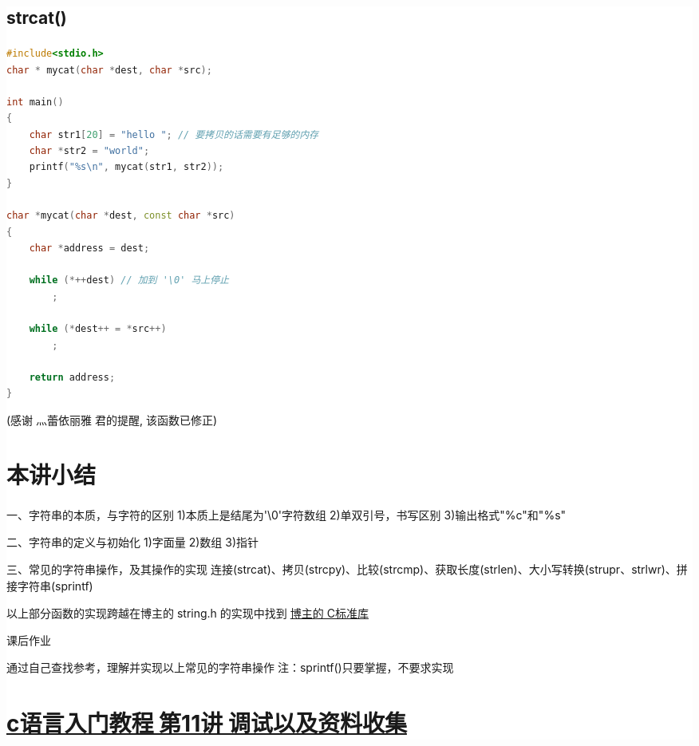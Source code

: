 
<h2>strcat()</h2>


```cpp
#include<stdio.h>
char * mycat(char *dest, char *src);

int main()
{
	char str1[20] = "hello "; // 要拷贝的话需要有足够的内存
	char *str2 = "world";
	printf("%s\n", mycat(str1, str2));
}

char *mycat(char *dest, const char *src)
{
	char *address = dest;

	while (*++dest) // 加到 '\0' 马上停止
		;

	while (*dest++ = *src++)
		;

	return address;
}
```
(感谢 灬蕾依丽雅 君的提醒, 该函数已修正)

<h1>本讲小结</h1>

一、字符串的本质，与字符的区别
1)本质上是结尾为'\0'字符数组
2)单双引号，书写区别
3)输出格式"%c"和"%s"

二、字符串的定义与初始化
1)字面量
2)数组
3)指针

三、常见的字符串操作，及其操作的实现
连接(strcat)、拷贝(strcpy)、比较(strcmp)、获取长度(strlen)、大小写转换(strupr、strlwr)、拼接字符串(sprintf)

以上部分函数的实现跨越在博主的 string.h 的实现中找到 <a href="http://www.lellansin.com/tutorials/c-standard-library" target="_blank">博主的 C标准库</a>

课后作业 

通过自己查找参考，理解并实现以上常见的字符串操作
注：sprintf()只要掌握，不要求实现


<h1><a href="http://www.lellansin.com/c%e8%af%ad%e8%a8%80%e5%85%a5%e9%97%a8%e6%95%99%e7%a8%8b-%e7%ac%ac11%e8%ae%b2-%e8%b0%83%e8%af%95%e4%bb%a5%e5%8f%8a%e8%b5%84%e6%96%99%e6%94%b6%e9%9b%86.html" title="Permalink to c语言入门教程 第11讲 调试以及资料收集" rel="bookmark">c语言入门教程 第11讲 调试以及资料收集</a></h1>